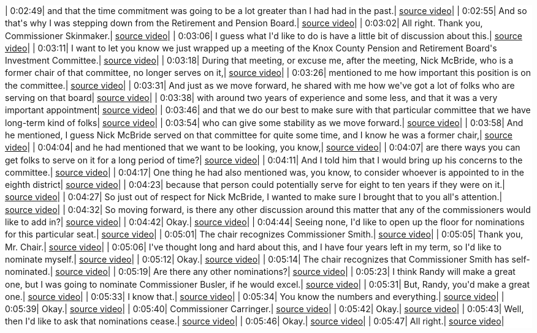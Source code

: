 | 0:02:49| and that the time commitment was going to be a lot greater than I had had in the past.| [source video](https://archive.org/details/CoCom181113SpecialCalled?start=169)|
| 0:02:55| And so that's why I was stepping down from the Retirement and Pension Board.| [source video](https://archive.org/details/CoCom181113SpecialCalled?start=175)|
| 0:03:02| All right. Thank you, Commissioner Skinmaker.| [source video](https://archive.org/details/CoCom181113SpecialCalled?start=182)|
| 0:03:06| I guess what I'd like to do is have a little bit of discussion about this.| [source video](https://archive.org/details/CoCom181113SpecialCalled?start=186)|
| 0:03:11| I want to let you know we just wrapped up a meeting of the Knox County Pension and Retirement Board's Investment Committee.| [source video](https://archive.org/details/CoCom181113SpecialCalled?start=191)|
| 0:03:18| During that meeting, or excuse me, after the meeting, Nick McBride, who is a former chair of that committee, no longer serves on it,| [source video](https://archive.org/details/CoCom181113SpecialCalled?start=198)|
| 0:03:26| mentioned to me how important this position is on the committee.| [source video](https://archive.org/details/CoCom181113SpecialCalled?start=206)|
| 0:03:31| And just as we move forward, he shared with me how we've got a lot of folks who are serving on that board| [source video](https://archive.org/details/CoCom181113SpecialCalled?start=211)|
| 0:03:38| with around two years of experience and some less, and that it was a very important appointment| [source video](https://archive.org/details/CoCom181113SpecialCalled?start=218)|
| 0:03:46| and that we do our best to make sure with that particular committee that we have long-term kind of folks| [source video](https://archive.org/details/CoCom181113SpecialCalled?start=226)|
| 0:03:54| who can give some stability as we move forward.| [source video](https://archive.org/details/CoCom181113SpecialCalled?start=234)|
| 0:03:58| And he mentioned, I guess Nick McBride served on that committee for quite some time, and I know he was a former chair,| [source video](https://archive.org/details/CoCom181113SpecialCalled?start=238)|
| 0:04:04| and he had mentioned that we want to be looking, you know,| [source video](https://archive.org/details/CoCom181113SpecialCalled?start=244)|
| 0:04:07| are there ways you can get folks to serve on it for a long period of time?| [source video](https://archive.org/details/CoCom181113SpecialCalled?start=247)|
| 0:04:11| And I told him that I would bring up his concerns to the committee.| [source video](https://archive.org/details/CoCom181113SpecialCalled?start=251)|
| 0:04:17| One thing he had also mentioned was, you know, to consider whoever is appointed to in the eighth district| [source video](https://archive.org/details/CoCom181113SpecialCalled?start=257)|
| 0:04:23| because that person could potentially serve for eight to ten years if they were on it.| [source video](https://archive.org/details/CoCom181113SpecialCalled?start=263)|
| 0:04:27| So just out of respect for Nick McBride, I wanted to make sure I brought that to you all's attention.| [source video](https://archive.org/details/CoCom181113SpecialCalled?start=267)|
| 0:04:32| So moving forward, is there any other discussion around this matter that any of the commissioners would like to add in?| [source video](https://archive.org/details/CoCom181113SpecialCalled?start=272)|
| 0:04:42| Okay.| [source video](https://archive.org/details/CoCom181113SpecialCalled?start=282)|
| 0:04:44| Seeing none, I'd like to open up the floor for nominations for this particular seat.| [source video](https://archive.org/details/CoCom181113SpecialCalled?start=284)|
| 0:05:01| The chair recognizes Commissioner Smith.| [source video](https://archive.org/details/CoCom181113SpecialCalled?start=301)|
| 0:05:05| Thank you, Mr. Chair.| [source video](https://archive.org/details/CoCom181113SpecialCalled?start=305)|
| 0:05:06| I've thought long and hard about this, and I have four years left in my term, so I'd like to nominate myself.| [source video](https://archive.org/details/CoCom181113SpecialCalled?start=306)|
| 0:05:12| Okay.| [source video](https://archive.org/details/CoCom181113SpecialCalled?start=312)|
| 0:05:14| The chair recognizes that Commissioner Smith has self-nominated.| [source video](https://archive.org/details/CoCom181113SpecialCalled?start=314)|
| 0:05:19| Are there any other nominations?| [source video](https://archive.org/details/CoCom181113SpecialCalled?start=319)|
| 0:05:23| I think Randy will make a great one, but I was going to nominate Commissioner Busler, if he would excel.| [source video](https://archive.org/details/CoCom181113SpecialCalled?start=323)|
| 0:05:31| But, Randy, you'd make a great one.| [source video](https://archive.org/details/CoCom181113SpecialCalled?start=331)|
| 0:05:33| I know that.| [source video](https://archive.org/details/CoCom181113SpecialCalled?start=333)|
| 0:05:34| You know the numbers and everything.| [source video](https://archive.org/details/CoCom181113SpecialCalled?start=334)|
| 0:05:39| Okay.| [source video](https://archive.org/details/CoCom181113SpecialCalled?start=339)|
| 0:05:40| Commissioner Carringer.| [source video](https://archive.org/details/CoCom181113SpecialCalled?start=340)|
| 0:05:42| Okay.| [source video](https://archive.org/details/CoCom181113SpecialCalled?start=342)|
| 0:05:43| Well, then I'd like to ask that nominations cease.| [source video](https://archive.org/details/CoCom181113SpecialCalled?start=343)|
| 0:05:46| Okay.| [source video](https://archive.org/details/CoCom181113SpecialCalled?start=346)|
| 0:05:47| All right.| [source video](https://archive.org/details/CoCom181113SpecialCalled?start=347)|